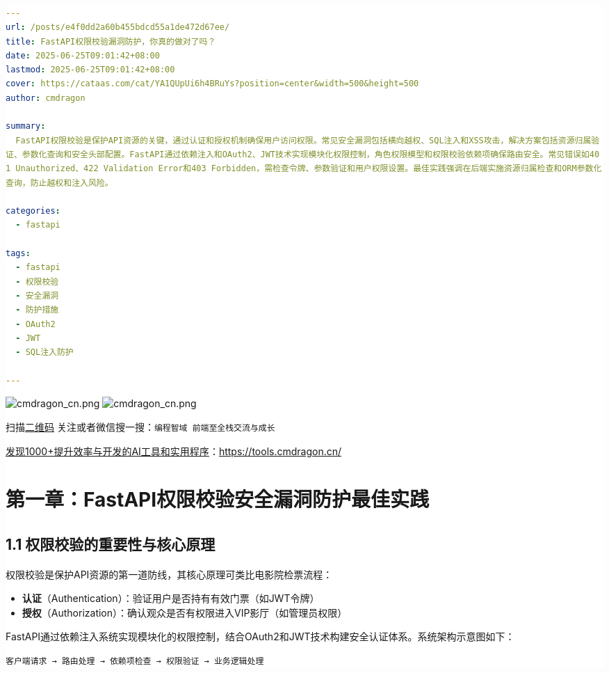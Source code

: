 ```yaml
---
url: /posts/e4f0dd2a60b455bdcd55a1de472d67ee/
title: FastAPI权限校验漏洞防护，你真的做对了吗？
date: 2025-06-25T09:01:42+08:00
lastmod: 2025-06-25T09:01:42+08:00
cover: https://cataas.com/cat/YA1QUpUi6h4BRuYs?position=center&width=500&height=500
author: cmdragon

summary:
  FastAPI权限校验是保护API资源的关键，通过认证和授权机制确保用户访问权限。常见安全漏洞包括横向越权、SQL注入和XSS攻击，解决方案包括资源归属验证、参数化查询和安全头部配置。FastAPI通过依赖注入和OAuth2、JWT技术实现模块化权限控制，角色权限模型和权限校验依赖项确保路由安全。常见错误如401 Unauthorized、422 Validation Error和403 Forbidden，需检查令牌、参数验证和用户权限设置。最佳实践强调在后端实施资源归属检查和ORM参数化查询，防止越权和注入风险。

categories:
  - fastapi

tags:
  - fastapi
  - 权限校验
  - 安全漏洞
  - 防护措施
  - OAuth2
  - JWT
  - SQL注入防护

---
```


<img src="https://static.shutu.cn/shutu/jpeg/open5b/2025-06-25/f506c85dd3f53159e1b812f09b60d517.jpeg" title="cmdragon_cn.png" alt="cmdragon_cn.png"/>

<img src="https://api2.cmdragon.cn/upload/cmder/20250304_012821924.jpg" title="cmdragon_cn.png" alt="cmdragon_cn.png"/>


扫描[二维码](https://api2.cmdragon.cn/upload/cmder/20250304_012821924.jpg)
关注或者微信搜一搜：`编程智域 前端至全栈交流与成长`

[发现1000+提升效率与开发的AI工具和实用程序](https://tools.cmdragon.cn/zh/apps?category=ai_chat)：https://tools.cmdragon.cn/

# 第一章：FastAPI权限校验安全漏洞防护最佳实践

## 1.1 权限校验的重要性与核心原理

权限校验是保护API资源的第一道防线，其核心原理可类比电影院检票流程：

- **认证**（Authentication）：验证用户是否持有有效门票（如JWT令牌）
- **授权**（Authorization）：确认观众是否有权限进入VIP影厅（如管理员权限）

FastAPI通过依赖注入系统实现模块化的权限控制，结合OAuth2和JWT技术构建安全认证体系。系统架构示意图如下：

```
客户端请求 → 路由处理 → 依赖项检查 → 权限验证 → 业务逻辑处理
```
